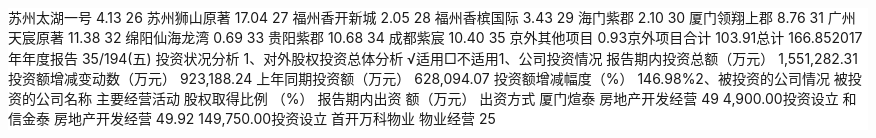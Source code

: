 苏州太湖一号
4.13
26
苏州狮山原著
17.04
27
福州香开新城
2.05
28
福州香槟国际
3.43
29
海门紫郡
2.10
30
厦门领翔上郡
8.76
31
广州天宸原著
11.38
32
绵阳仙海龙湾
0.69
33
贵阳紫郡
10.68
34
成都紫宸
10.40
35
京外其他项目
0.93京外项目合计
103.91总计
166.852017年年度报告
35/194(五)
投资状况分析
1、对外股权投资总体分析
√适用□不适用1、公司投资情况
报告期内投资总额（万元）
1,551,282.31
投资额增减变动数（万元）
923,188.24
上年同期投资额（万元）
628,094.07
投资额增减幅度（%）
146.98%2、被投资的公司情况
被投资的公司名称
主要经营活动
股权取得比例
（%）
报告期内出资
额（万元）
出资方式
厦门煊泰
房地产开发经营
49
4,900.00投资设立
和信金泰
房地产开发经营
49.92
149,750.00投资设立
首开万科物业
物业经营
25